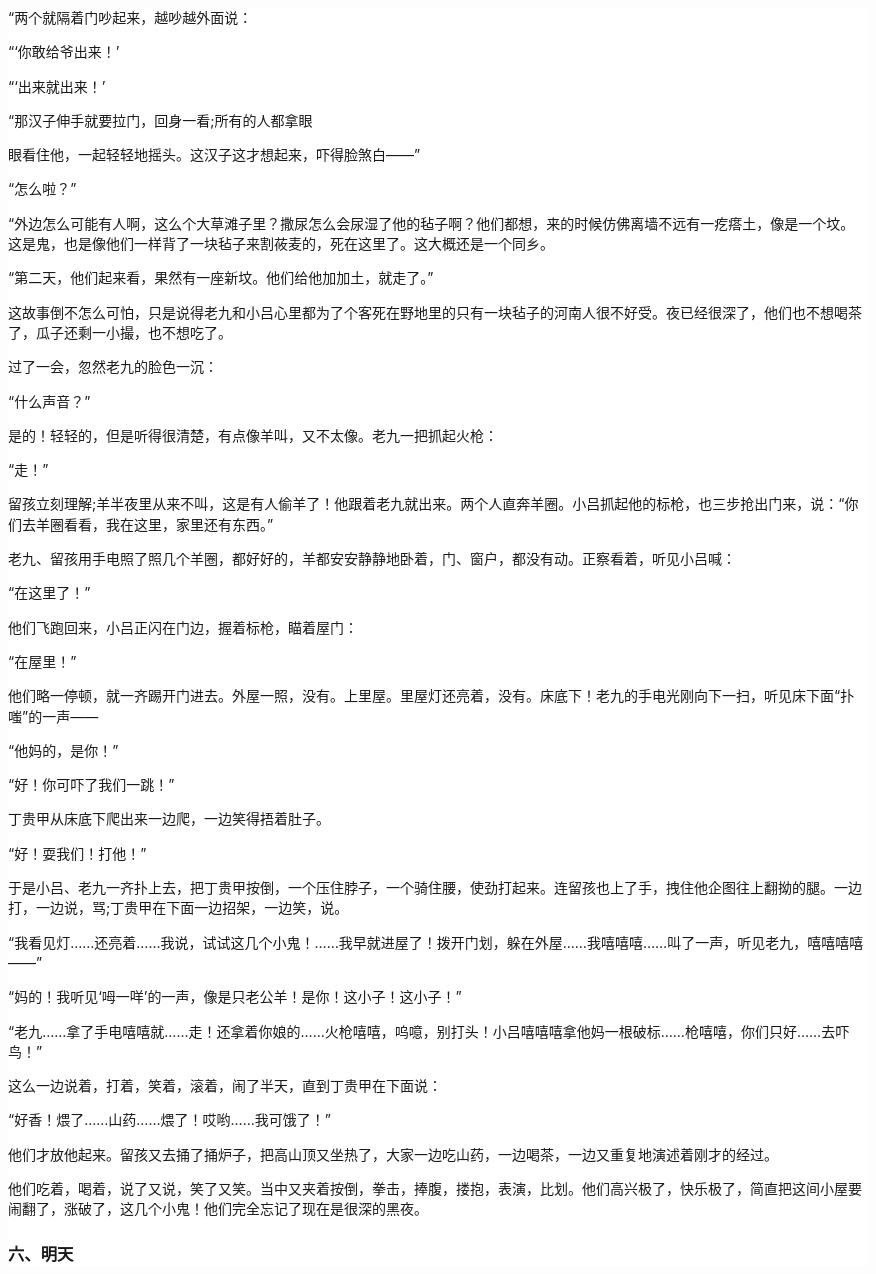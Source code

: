 “两个就隔着门吵起来，越吵越外面说：

“‘你敢给爷出来！’

“‘出来就出来！’

“那汉子伸手就要拉门，回身一看;所有的人都拿眼

眼看住他，一起轻轻地摇头。这汉子这才想起来，吓得脸煞白——”

“怎么啦？”

“外边怎么可能有人啊，这么个大草滩子里？撒尿怎么会尿湿了他的毡子啊？他们都想，来的时候仿佛离墙不远有一疙瘩土，像是一个坟。这是鬼，也是像他们一样背了一块毡子来割莜麦的，死在这里了。这大概还是一个同乡。

“第二天，他们起来看，果然有一座新坟。他们给他加加土，就走了。”

这故事倒不怎么可怕，只是说得老九和小吕心里都为了个客死在野地里的只有一块毡子的河南人很不好受。夜已经很深了，他们也不想喝茶了，瓜子还剩一小撮，也不想吃了。

过了一会，忽然老九的脸色一沉：

“什么声音？”

是的！轻轻的，但是听得很清楚，有点像羊叫，又不太像。老九一把抓起火枪：

“走！”

留孩立刻理解;羊半夜里从来不叫，这是有人偷羊了！他跟着老九就出来。两个人直奔羊圈。小吕抓起他的标枪，也三步抢出门来，说：“你们去羊圈看看，我在这里，家里还有东西。”

老九、留孩用手电照了照几个羊圈，都好好的，羊都安安静静地卧着，门、窗户，都没有动。正察看着，听见小吕喊：

“在这里了！”

他们飞跑回来，小吕正闪在门边，握着标枪，瞄着屋门：

“在屋里！”

他们略一停顿，就一齐踢开门进去。外屋一照，没有。上里屋。里屋灯还亮着，没有。床底下！老九的手电光刚向下一扫，听见床下面“扑嗤”的一声——

“他妈的，是你！”

“好！你可吓了我们一跳！”

丁贵甲从床底下爬出来一边爬，一边笑得捂着肚子。

“好！耍我们！打他！”

于是小吕、老九一齐扑上去，把丁贵甲按倒，一个压住脖子，一个骑住腰，使劲打起来。连留孩也上了手，拽住他企图往上翻拗的腿。一边打，一边说，骂;丁贵甲在下面一边招架，一边笑，说。

“我看见灯……还亮着……我说，试试这几个小鬼！……我早就进屋了！拨开门划，躲在外屋……我嘻嘻嘻……叫了一声，听见老九，嘻嘻嘻嘻——”

“妈的！我听见‘呣一咩’的一声，像是只老公羊！是你！这小子！这小子！”

“老九……拿了手电嘻嘻就……走！还拿着你娘的……火枪嘻嘻，呜噫，别打头！小吕嘻嘻嘻拿他妈一根破标……枪嘻嘻，你们只好……去吓鸟！”

这么一边说着，打着，笑着，滚着，闹了半天，直到丁贵甲在下面说：

“好香！煨了……山药……煨了！哎哟……我可饿了！”

他们才放他起来。留孩又去捅了捅炉子，把高山顶又坐热了，大家一边吃山药，一边喝茶，一边又重复地演述着刚才的经过。

他们吃着，喝着，说了又说，笑了又笑。当中又夹着按倒，拳击，捧腹，搂抱，表演，比划。他们高兴极了，快乐极了，简直把这间小屋要闹翻了，涨破了，这几个小鬼！他们完全忘记了现在是很深的黑夜。

### 六、明天
